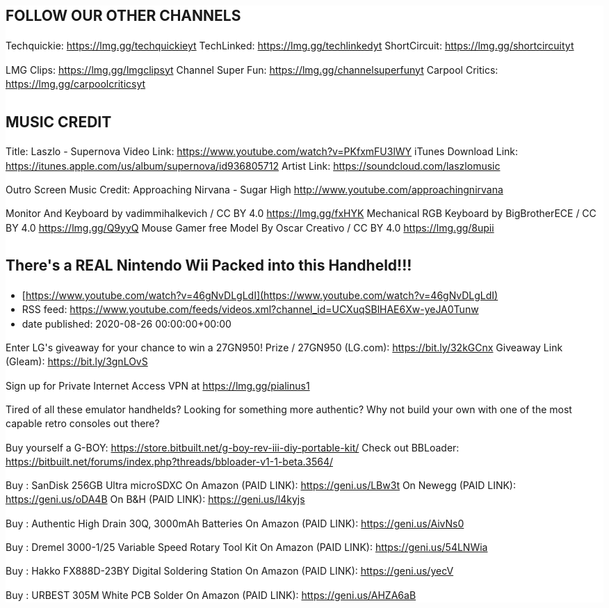 FOLLOW OUR OTHER CHANNELS
---------------------------------------------------  
Techquickie: https://lmg.gg/techquickieyt
TechLinked: https://lmg.gg/techlinkedyt
ShortCircuit: https://lmg.gg/shortcircuityt

LMG Clips: https://lmg.gg/lmgclipsyt
Channel Super Fun: https://lmg.gg/channelsuperfunyt
Carpool Critics: https://lmg.gg/carpoolcriticsyt

MUSIC CREDIT
---------------------------------------------------  
Title: Laszlo - Supernova
Video Link: https://www.youtube.com/watch?v=PKfxmFU3lWY
iTunes Download Link: https://itunes.apple.com/us/album/supernova/id936805712
Artist Link: https://soundcloud.com/laszlomusic

Outro Screen Music Credit: Approaching Nirvana - Sugar High http://www.youtube.com/approachingnirvana

Monitor And Keyboard by vadimmihalkevich / CC BY 4.0 https://lmg.gg/fxHYK 
Mechanical RGB Keyboard by BigBrotherECE / CC BY 4.0 https://lmg.gg/Q9yyQ 
Mouse Gamer free Model By Oscar Creativo / CC BY 4.0 https://lmg.gg/8upii

## There's a REAL Nintendo Wii Packed into this Handheld!!!
 - [https://www.youtube.com/watch?v=46gNvDLgLdI](https://www.youtube.com/watch?v=46gNvDLgLdI)
 - RSS feed: https://www.youtube.com/feeds/videos.xml?channel_id=UCXuqSBlHAE6Xw-yeJA0Tunw
 - date published: 2020-08-26 00:00:00+00:00

Enter LG's giveaway for your chance to win a 27GN950!
Prize / 27GN950 (LG.com): https://bit.ly/32kGCnx
Giveaway Link (Gleam): https://bit.ly/3gnLOvS

Sign up for Private Internet Access VPN at https://lmg.gg/pialinus1

Tired of all these emulator handhelds? Looking for something more authentic? Why not build your own with one of the most capable retro consoles out there?

Buy yourself a G-BOY: https://store.bitbuilt.net/g-boy-rev-iii-diy-portable-kit/
Check out BBLoader: https://bitbuilt.net/forums/index.php?threads/bbloader-v1-1-beta.3564/

Buy : SanDisk 256GB Ultra microSDXC
On Amazon (PAID LINK): https://geni.us/LBw3t
On Newegg (PAID LINK): https://geni.us/oDA4B
On B&H (PAID LINK): https://geni.us/l4kyjs

Buy : Authentic High Drain 30Q, 3000mAh Batteries
On Amazon (PAID LINK): https://geni.us/AivNs0

Buy : Dremel 3000-1/25 Variable Speed Rotary Tool Kit
On Amazon (PAID LINK): https://geni.us/54LNWia

Buy : Hakko FX888D-23BY Digital Soldering Station
On Amazon (PAID LINK): https://geni.us/yecV

Buy : URBEST 305M White PCB Solder
On Amazon (PAID LINK): https://geni.us/AHZA6aB

